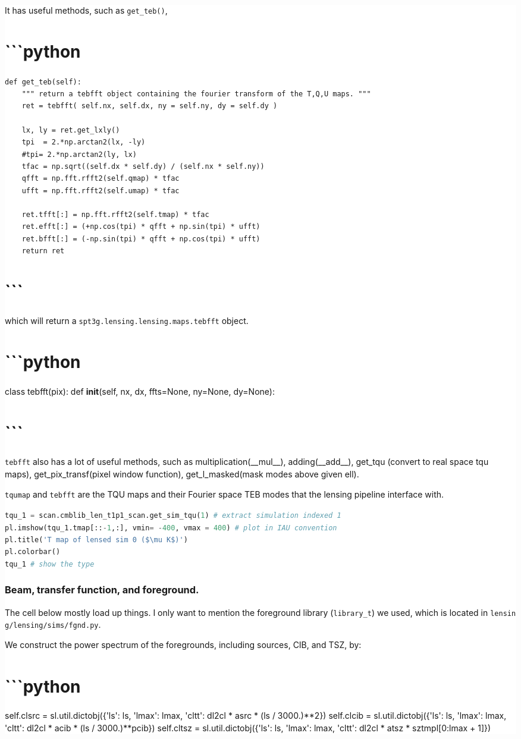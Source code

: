It has useful methods, such as `get_teb()`,
# ```python
    def get_teb(self):
        """ return a tebfft object containing the fourier transform of the T,Q,U maps. """
        ret = tebfft( self.nx, self.dx, ny = self.ny, dy = self.dy )

        lx, ly = ret.get_lxly()
        tpi  = 2.*np.arctan2(lx, -ly)
        #tpi= 2.*np.arctan2(ly, lx)
        tfac = np.sqrt((self.dx * self.dy) / (self.nx * self.ny))
        qfft = np.fft.rfft2(self.qmap) * tfac
        ufft = np.fft.rfft2(self.umap) * tfac

        ret.tfft[:] = np.fft.rfft2(self.tmap) * tfac
        ret.efft[:] = (+np.cos(tpi) * qfft + np.sin(tpi) * ufft)
        ret.bfft[:] = (-np.sin(tpi) * qfft + np.cos(tpi) * ufft)
        return ret
# ```
which will return a `spt3g.lensing.lensing.maps.tebfft` object.

# ```python
class tebfft(pix):
    def __init__(self, nx, dx, ffts=None, ny=None, dy=None):
# ```

`tebfft` also has a lot of useful methods, such as multiplication(\_\_mul\_\_), adding(\_\_add\_\_), get_tqu (convert to real space tqu maps), get_pix_transf(pixel window function), get_l_masked(mask modes above given ell).    

`tqumap` and `tebfft` are the TQU maps and their Fourier space TEB modes that the lensing pipeline interface with.

```python
tqu_1 = scan.cmblib_len_t1p1_scan.get_sim_tqu(1) # extract simulation indexed 1
pl.imshow(tqu_1.tmap[::-1,:], vmin= -400, vmax = 400) # plot in IAU convention
pl.title('T map of lensed sim 0 ($\mu K$)')
pl.colorbar()
tqu_1 # show the type
```

### Beam, transfer function, and foreground.

The cell below mostly load up things. I only want to mention the foreground library (`library_t`) we used, which is located in `lensing/lensing/sims/fgnd.py`.

We construct the power spectrum of the foregrounds, including sources, CIB, and TSZ, by:

# ```python
self.clsrc = sl.util.dictobj({'ls': ls, 'lmax': lmax, 'cltt': dl2cl * asrc * (ls / 3000.)**2})
self.clcib = sl.util.dictobj({'ls': ls, 'lmax': lmax, 'cltt': dl2cl * acib * (ls / 3000.)**pcib})
self.cltsz = sl.util.dictobj({'ls': ls, 'lmax': lmax, 'cltt': dl2cl * atsz * sztmpl[0:lmax + 1]})
